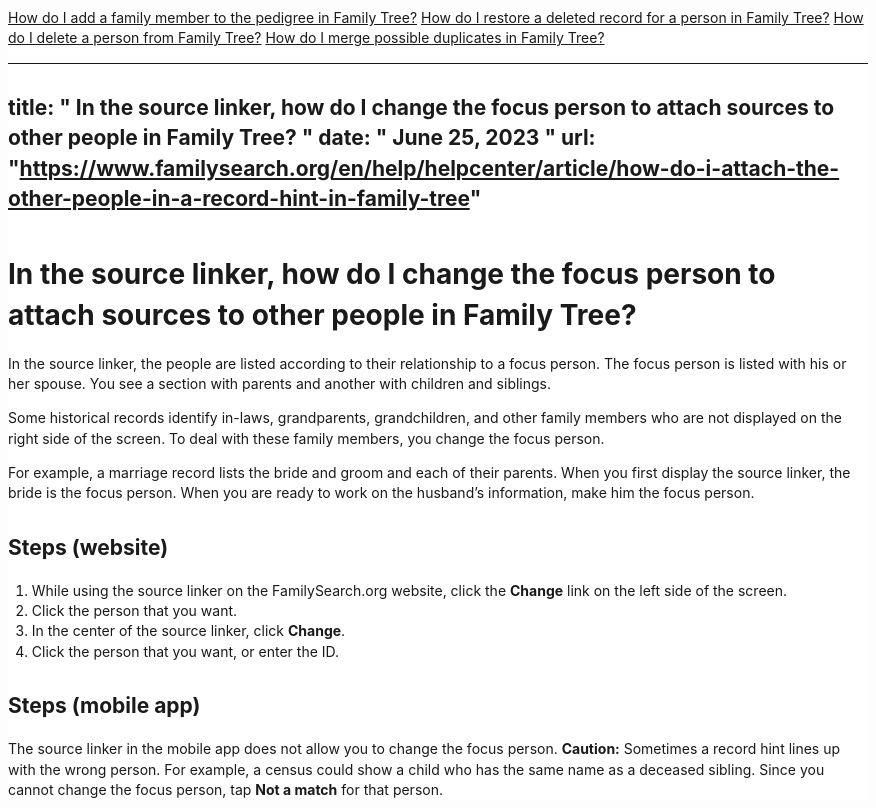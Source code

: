 [How do I add a family member to the pedigree in Family Tree?](https://www.familysearch.org/en/help/helpcenter/article/how-do-i-add-a-family-member-to-the-pedigree-in-family-tree)
[How do I restore a deleted record for a person in Family Tree?](https://www.familysearch.org/en/help/helpcenter/article/how-do-i-restore-a-deleted-record-for-a-person-in-family-tree)
[How do I delete a person from Family Tree?](https://www.familysearch.org/en/help/helpcenter/article/how-do-i-delete-a-person-from-family-tree)
[How do I merge possible duplicates in Family Tree?](https://www.familysearch.org/en/help/helpcenter/article/how-do-i-merge-possible-duplicates-in-family-tree)

---
title: "
        In the source linker, how do I change the focus person to attach sources to other people in Family Tree?
    "
date: "
                June 25, 2023
            "
url: "https://www.familysearch.org/en/help/helpcenter/article/how-do-i-attach-the-other-people-in-a-record-hint-in-family-tree"
---

# In the source linker, how do I change the focus person to attach sources to other people in Family Tree?

In the source linker, the people are listed according to their relationship to a focus person. The focus person is listed with his or her spouse. You see a section with parents and another with children and siblings.

Some historical records identify in\-laws, grandparents, grandchildren, and other family members who are not displayed on the right side of the screen. To deal with these family members, you change the focus person.

For example, a marriage record lists the bride and groom and each of their parents. When you first display the source linker, the bride is the focus person. When you are ready to work on the husband’s information, make him the focus person.

## Steps (website)

1. While using the source linker on the FamilySearch.org website, click the **Change** link on the left side of the screen.
2. Click the person that you want.
3. In the center of the source linker, click **Change**.
4. Click the person that you want, or enter the ID.

## Steps (mobile app)

The source linker in the mobile app does not allow you to change the focus person.
**Caution:** Sometimes a record hint lines up with the wrong person. For example, a census could show a child who has the same name as a deceased sibling. Since you cannot change the focus person, tap **Not a match** for that person.
